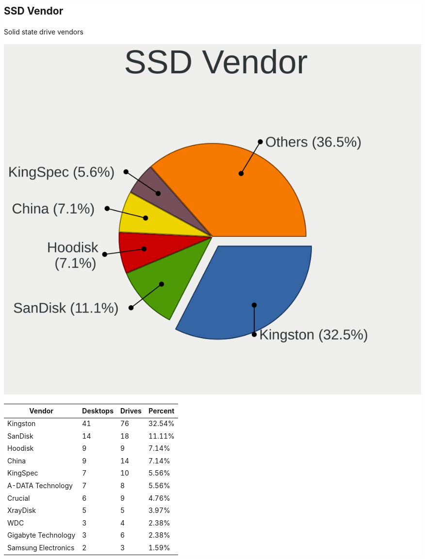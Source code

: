 SSD Vendor
----------

Solid state drive vendors

![SSD Vendor](./images/pie_chart_bsd/drive_ssd_vendor.svg)


| Vendor              | Desktops | Drives | Percent |
|---------------------|----------|--------|---------|
| Kingston            | 41       | 76     | 32.54%  |
| SanDisk             | 14       | 18     | 11.11%  |
| Hoodisk             | 9        | 9      | 7.14%   |
| China               | 9        | 14     | 7.14%   |
| KingSpec            | 7        | 10     | 5.56%   |
| A-DATA Technology   | 7        | 8      | 5.56%   |
| Crucial             | 6        | 9      | 4.76%   |
| XrayDisk            | 5        | 5      | 3.97%   |
| WDC                 | 3        | 4      | 2.38%   |
| Gigabyte Technology | 3        | 6      | 2.38%   |
| Samsung Electronics | 2        | 3      | 1.59%   |